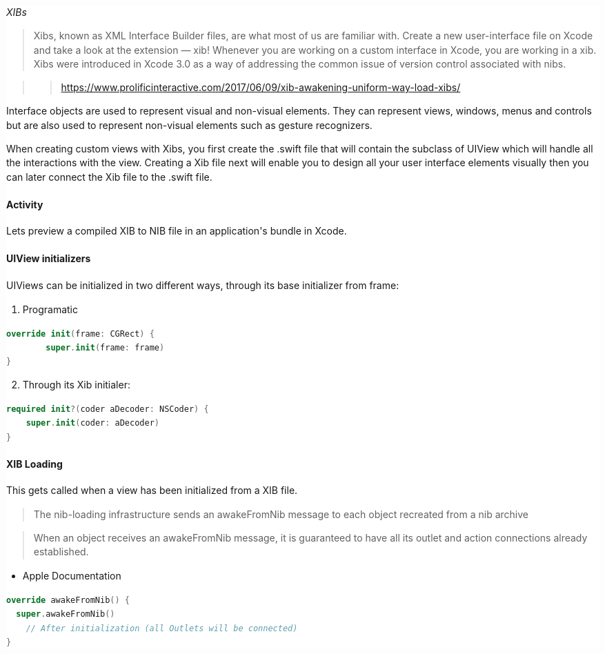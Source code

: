 *XIBs*
> Xibs, known as XML Interface Builder files, are what most of us are familiar with. Create a new user-interface file on Xcode and take a look at the extension — xib! Whenever you are working on a custom interface in Xcode, you are working in a xib. Xibs were introduced in Xcode 3.0 as a way of addressing the common issue of version control associated with nibs.

>> https://www.prolificinteractive.com/2017/06/09/xib-awakening-uniform-way-load-xibs/

Interface objects are used to represent visual and non-visual elements. They can represent views, windows, menus and controls but are also used to represent non-visual elements such as gesture recognizers.

When creating custom views with Xibs, you first create the .swift file that will contain the subclass of UIView which will handle all the interactions with the view. Creating a Xib file next will enable you to design all your user interface elements visually then you can later connect the Xib file to the .swift file.

#### Activity

Lets preview a compiled XIB to NIB file in an application's bundle in Xcode.


#### UIView initializers

UIViews can be initialized in two different ways, through its base initializer from frame:

1. Programatic
```swift
override init(frame: CGRect) {
        super.init(frame: frame)  
}
```

2. Through its Xib initialer:

```swift
required init?(coder aDecoder: NSCoder) {
    super.init(coder: aDecoder)    
}

```

#### XIB Loading

This gets called when a view has been initialized from a XIB file.

> The nib-loading infrastructure sends an awakeFromNib message to each object recreated from a nib archive

> When an object receives an awakeFromNib message, it is guaranteed to have all its outlet and action connections already established.
- Apple Documentation


```swift
override awakeFromNib() {
  super.awakeFromNib()
	// After initialization (all Outlets will be connected)
}
```
